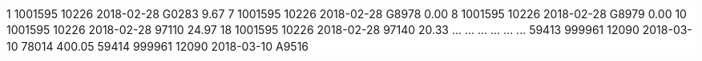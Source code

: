   </thead>
  <tbody>
    <tr>
      <th>1</th>
      <td>1001595</td>
      <td>10226</td>
      <td>2018-02-28</td>
      <td>G0283</td>
      <td>9.67</td>
    </tr>
    <tr>
      <th>7</th>
      <td>1001595</td>
      <td>10226</td>
      <td>2018-02-28</td>
      <td>G8978</td>
      <td>0.00</td>
    </tr>
    <tr>
      <th>8</th>
      <td>1001595</td>
      <td>10226</td>
      <td>2018-02-28</td>
      <td>G8979</td>
      <td>0.00</td>
    </tr>
    <tr>
      <th>10</th>
      <td>1001595</td>
      <td>10226</td>
      <td>2018-02-28</td>
      <td>97110</td>
      <td>24.97</td>
    </tr>
    <tr>
      <th>18</th>
      <td>1001595</td>
      <td>10226</td>
      <td>2018-02-28</td>
      <td>97140</td>
      <td>20.33</td>
    </tr>
    <tr>
      <th>...</th>
      <td>...</td>
      <td>...</td>
      <td>...</td>
      <td>...</td>
      <td>...</td>
    </tr>
    <tr>
      <th>59413</th>
      <td>999961</td>
      <td>12090</td>
      <td>2018-03-10</td>
      <td>78014</td>
      <td>400.05</td>
    </tr>
    <tr>
      <th>59414</th>
      <td>999961</td>
      <td>12090</td>
      <td>2018-03-10</td>
      <td>A9516</td>